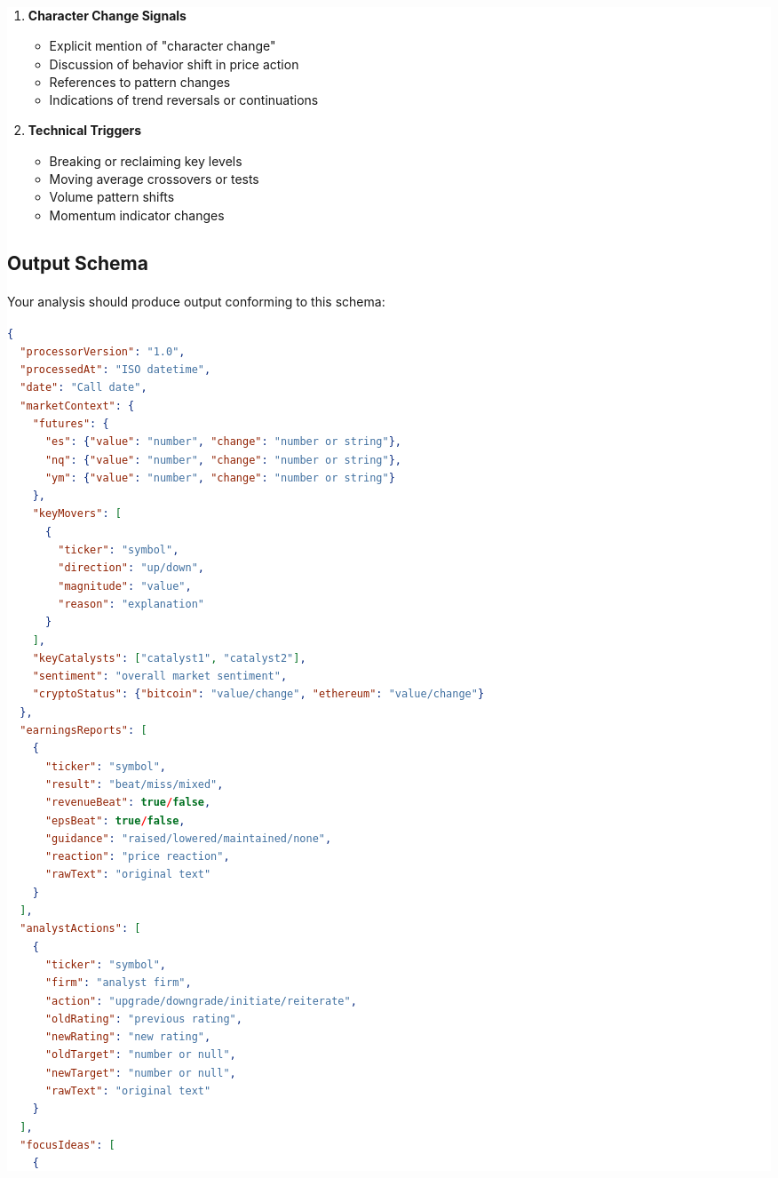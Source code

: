 1. **Character Change Signals**
   - Explicit mention of "character change"
   - Discussion of behavior shift in price action
   - References to pattern changes
   - Indications of trend reversals or continuations

2. **Technical Triggers**
   - Breaking or reclaiming key levels
   - Moving average crossovers or tests
   - Volume pattern shifts
   - Momentum indicator changes

## Output Schema

Your analysis should produce output conforming to this schema:

```json
{
  "processorVersion": "1.0",
  "processedAt": "ISO datetime",
  "date": "Call date",
  "marketContext": {
    "futures": {
      "es": {"value": "number", "change": "number or string"},
      "nq": {"value": "number", "change": "number or string"},
      "ym": {"value": "number", "change": "number or string"}
    },
    "keyMovers": [
      {
        "ticker": "symbol",
        "direction": "up/down",
        "magnitude": "value",
        "reason": "explanation"
      }
    ],
    "keyCatalysts": ["catalyst1", "catalyst2"],
    "sentiment": "overall market sentiment",
    "cryptoStatus": {"bitcoin": "value/change", "ethereum": "value/change"}
  },
  "earningsReports": [
    {
      "ticker": "symbol",
      "result": "beat/miss/mixed",
      "revenueBeat": true/false,
      "epsBeat": true/false,
      "guidance": "raised/lowered/maintained/none",
      "reaction": "price reaction",
      "rawText": "original text"
    }
  ],
  "analystActions": [
    {
      "ticker": "symbol",
      "firm": "analyst firm",
      "action": "upgrade/downgrade/initiate/reiterate",
      "oldRating": "previous rating",
      "newRating": "new rating",
      "oldTarget": "number or null",
      "newTarget": "number or null",
      "rawText": "original text"
    }
  ],
  "focusIdeas": [
    {
```